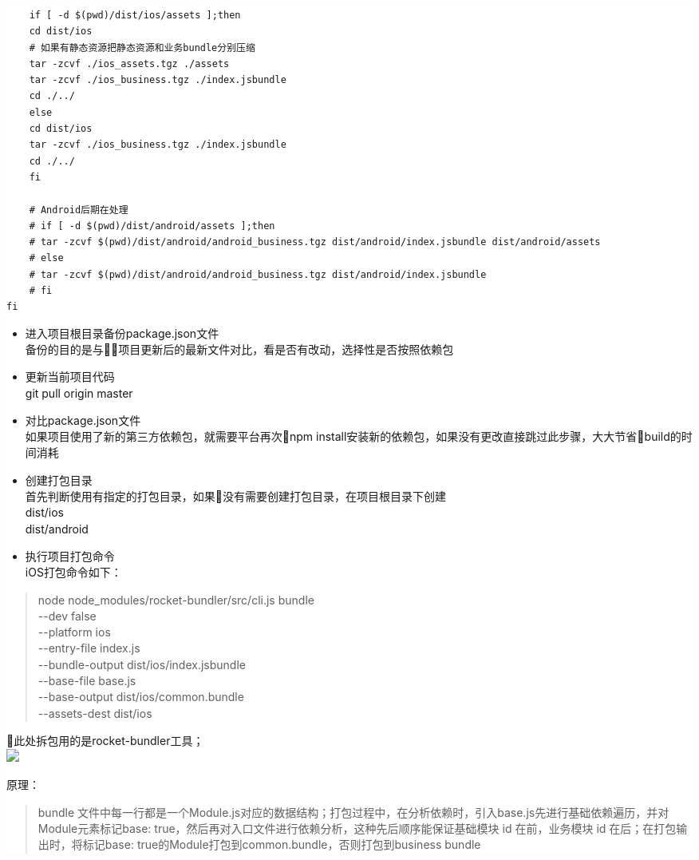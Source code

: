 ```
    if [ -d $(pwd)/dist/ios/assets ];then
    cd dist/ios
    # 如果有静态资源把静态资源和业务bundle分别压缩
    tar -zcvf ./ios_assets.tgz ./assets
    tar -zcvf ./ios_business.tgz ./index.jsbundle
    cd ./../
    else
    cd dist/ios
    tar -zcvf ./ios_business.tgz ./index.jsbundle
    cd ./../
    fi
    
    # Android后期在处理
    # if [ -d $(pwd)/dist/android/assets ];then
    # tar -zcvf $(pwd)/dist/android/android_business.tgz dist/android/index.jsbundle dist/android/assets
    # else
    # tar -zcvf $(pwd)/dist/android/android_business.tgz dist/android/index.jsbundle
    # fi
fi

```

- 进入项目根目录备份package.json文件  
备份的目的是与项目更新后的最新文件对比，看是否有改动，选择性是否按照依赖包

- 更新当前项目代码  
git pull origin master

- 对比package.json文件  
如果项目使用了新的第三方依赖包，就需要平台再次npm install安装新的依赖包，如果没有更改直接跳过此步骤，大大节省build的时间消耗

- 创建打包目录  
首先判断使用有指定的打包目录，如果没有需要创建打包目录，在项目根目录下创建  
dist/ios  
dist/android

- 执行项目打包命令  
iOS打包命令如下：
>node node_modules/rocket-bundler/src/cli.js bundle   
--dev false   
--platform ios   
--entry-file index.js   
--bundle-output dist/ios/index.jsbundle   
--base-file base.js   
--base-output dist/ios/common.bundle   
--assets-dest dist/ios

此处拆包用的是rocket-bundler工具；  
<img src="http://c.58corp.com/download/attachments/26152743/image2018-9-6%2017:30:52.png?version=1&modificationDate=1536226252641&api=v2" width="300"  />

原理：
>bundle 文件中每一行都是一个Module.js对应的数据结构；打包过程中，在分析依赖时，引入base.js先进行基础依赖遍历，并对Module元素标记base: true，然后再对入口文件进行依赖分析，这种先后顺序能保证基础模块 id 在前，业务模块 id 在后；在打包输出时，将标记base: true的Module打包到common.bundle，否则打包到business bundle

